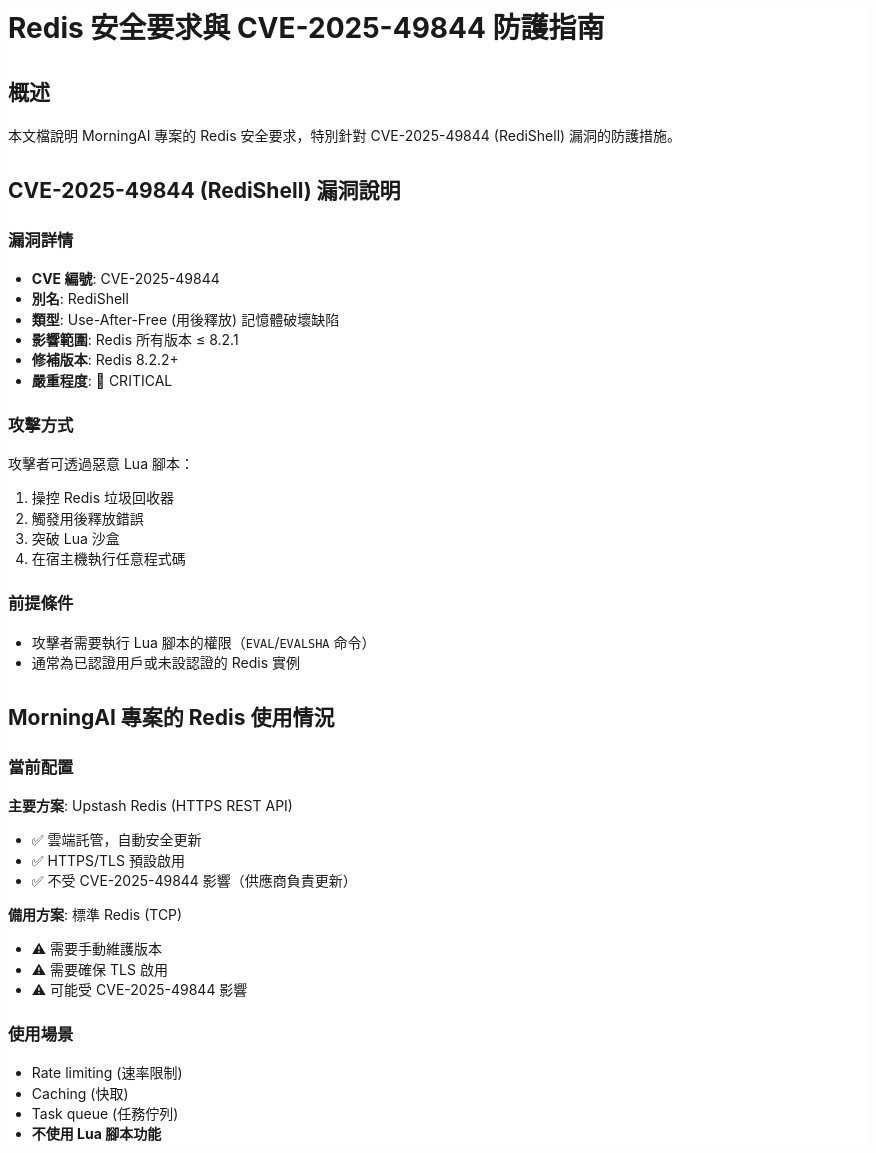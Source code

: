 # Redis 安全要求與 CVE-2025-49844 防護指南

## 概述

本文檔說明 MorningAI 專案的 Redis 安全要求，特別針對 CVE-2025-49844 (RediShell) 漏洞的防護措施。

## CVE-2025-49844 (RediShell) 漏洞說明

### 漏洞詳情

- **CVE 編號**: CVE-2025-49844
- **別名**: RediShell
- **類型**: Use-After-Free (用後釋放) 記憶體破壞缺陷
- **影響範圍**: Redis 所有版本 ≤ 8.2.1
- **修補版本**: Redis 8.2.2+
- **嚴重程度**: 🔴 CRITICAL

### 攻擊方式

攻擊者可透過惡意 Lua 腳本：
1. 操控 Redis 垃圾回收器
2. 觸發用後釋放錯誤
3. 突破 Lua 沙盒
4. 在宿主機執行任意程式碼

### 前提條件

- 攻擊者需要執行 Lua 腳本的權限（`EVAL`/`EVALSHA` 命令）
- 通常為已認證用戶或未設認證的 Redis 實例

## MorningAI 專案的 Redis 使用情況

### 當前配置

**主要方案**: Upstash Redis (HTTPS REST API)
- ✅ 雲端託管，自動安全更新
- ✅ HTTPS/TLS 預設啟用
- ✅ 不受 CVE-2025-49844 影響（供應商負責更新）

**備用方案**: 標準 Redis (TCP)
- ⚠️ 需要手動維護版本
- ⚠️ 需要確保 TLS 啟用
- ⚠️ 可能受 CVE-2025-49844 影響

### 使用場景

- Rate limiting (速率限制)
- Caching (快取)
- Task queue (任務佇列)
- **不使用 Lua 腳本功能**
